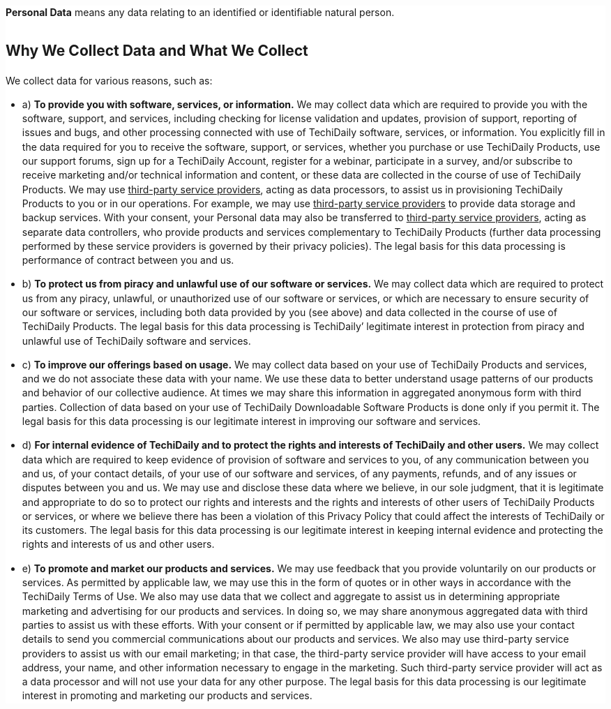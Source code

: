 **Personal Data** means any data relating to an identified or identifiable natural person.

## Why We Collect Data and What We Collect

We collect data for various reasons, such as:

- a) **To provide you with software, services, or information.** We may collect data which are required to provide you with the software, support, and services, including checking for license validation and updates, provision of support, reporting of issues and bugs, and other processing connected with use of TechiDaily software, services, or information. You explicitly fill in the data required for you to receive the software, support, or services, whether you purchase or use TechiDaily Products, use our support forums, sign up for a TechiDaily Account, register for a webinar, participate in a survey, and/or subscribe to receive marketing and/or technical information and content, or these data are collected in the course of use of TechiDaily Products. We may use [third-party service providers](https://confluence.techidaily.com/display/ALL/Privacy+Policy), acting as data processors, to assist us in provisioning TechiDaily Products to you or in our operations. For example, we may use [third-party service providers](https://confluence.techidaily.com/display/ALL/Privacy+Policy) to provide data storage and backup services. With your consent, your Personal data may also be transferred to [third-party service providers](https://confluence.techidaily.com/display/ALL/Privacy+Policy), acting as separate data controllers, who provide products and services complementary to TechiDaily Products (further data processing performed by these service providers is governed by their privacy policies). The legal basis for this data processing is performance of contract between you and us.

- b) **To protect us from piracy and unlawful use of our software or services.** We may collect data which are required to protect us from any piracy, unlawful, or unauthorized use of our software or services, or which are necessary to ensure security of our software or services, including both data provided by you (see above) and data collected in the course of use of TechiDaily Products. The legal basis for this data processing is TechiDaily’ legitimate interest in protection from piracy and unlawful use of TechiDaily software and services.

- c) **To improve our offerings based on usage.** We may collect data based on your use of TechiDaily Products and services, and we do not associate these data with your name. We use these data to better understand usage patterns of our products and behavior of our collective audience. At times we may share this information in aggregated anonymous form with third parties. Collection of data based on your use of TechiDaily Downloadable Software Products is done only if you permit it. The legal basis for this data processing is our legitimate interest in improving our software and services.

- d) **For internal evidence of TechiDaily and to protect the rights and interests of TechiDaily and other users.** We may collect data which are required to keep evidence of provision of software and services to you, of any communication between you and us, of your contact details, of your use of our software and services, of any payments, refunds, and of any issues or disputes between you and us. We may use and disclose these data where we believe, in our sole judgment, that it is legitimate and appropriate to do so to protect our rights and interests and the rights and interests of other users of TechiDaily Products or services, or where we believe there has been a violation of this Privacy Policy that could affect the interests of TechiDaily or its customers. The legal basis for this data processing is our legitimate interest in keeping internal evidence and protecting the rights and interests of us and other users.

- e) **To promote and market our products and services.** We may use feedback that you provide voluntarily on our products or services. As permitted by applicable law, we may use this in the form of quotes or in other ways in accordance with the TechiDaily Terms of Use. We also may use data that we collect and aggregate to assist us in determining appropriate marketing and advertising for our products and services. In doing so, we may share anonymous aggregated data with third parties to assist us with these efforts. With your consent or if permitted by applicable law, we may also use your contact details to send you commercial communications about our products and services. We also may use third-party service providers to assist us with our email marketing; in that case, the third-party service provider will have access to your email address, your name, and other information necessary to engage in the marketing. Such third-party service provider will act as a data processor and will not use your data for any other purpose. The legal basis for this data processing is our legitimate interest in promoting and marketing our products and services.
